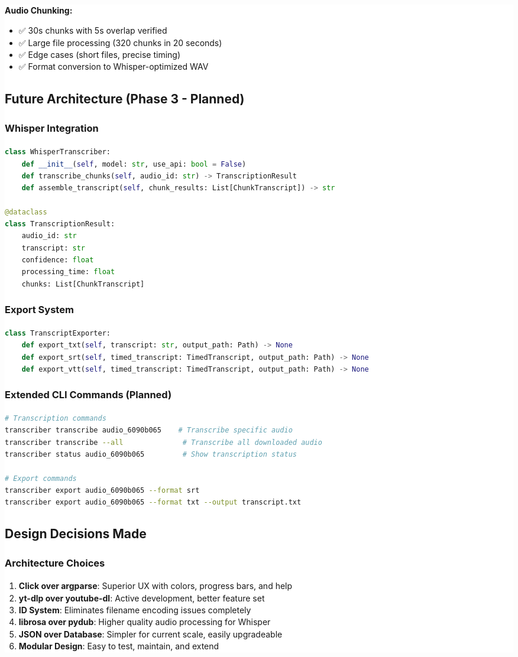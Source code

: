 **Audio Chunking:**
- ✅ 30s chunks with 5s overlap verified
- ✅ Large file processing (320 chunks in 20 seconds)
- ✅ Edge cases (short files, precise timing)
- ✅ Format conversion to Whisper-optimized WAV

## Future Architecture (Phase 3 - Planned)

### Whisper Integration

```python
class WhisperTranscriber:
    def __init__(self, model: str, use_api: bool = False)
    def transcribe_chunks(self, audio_id: str) -> TranscriptionResult
    def assemble_transcript(self, chunk_results: List[ChunkTranscript]) -> str

@dataclass  
class TranscriptionResult:
    audio_id: str
    transcript: str
    confidence: float
    processing_time: float
    chunks: List[ChunkTranscript]
```

### Export System

```python
class TranscriptExporter:
    def export_txt(self, transcript: str, output_path: Path) -> None
    def export_srt(self, timed_transcript: TimedTranscript, output_path: Path) -> None
    def export_vtt(self, timed_transcript: TimedTranscript, output_path: Path) -> None
```

### Extended CLI Commands (Planned)

```bash
# Transcription commands
transcriber transcribe audio_6090b065    # Transcribe specific audio
transcriber transcribe --all              # Transcribe all downloaded audio
transcriber status audio_6090b065         # Show transcription status

# Export commands  
transcriber export audio_6090b065 --format srt
transcriber export audio_6090b065 --format txt --output transcript.txt
```

## Design Decisions Made

### Architecture Choices

1. **Click over argparse**: Superior UX with colors, progress bars, and help
2. **yt-dlp over youtube-dl**: Active development, better feature set
3. **ID System**: Eliminates filename encoding issues completely
4. **librosa over pydub**: Higher quality audio processing for Whisper
5. **JSON over Database**: Simpler for current scale, easily upgradeable
6. **Modular Design**: Easy to test, maintain, and extend
